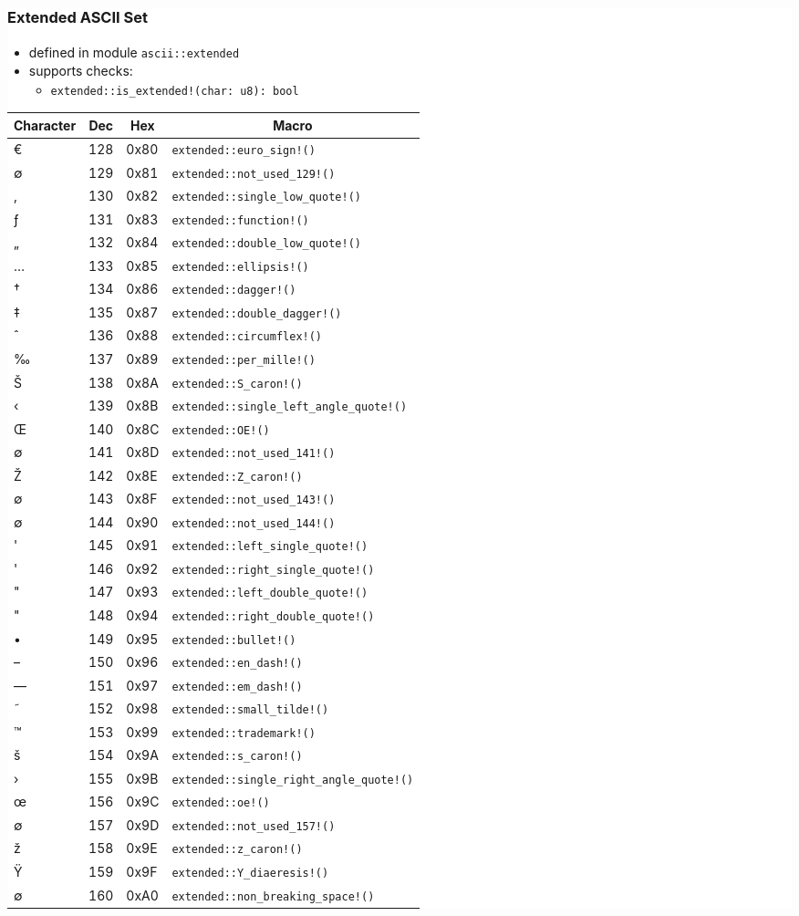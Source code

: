 ### Extended ASCII Set

-   defined in module `ascii::extended`
-   supports checks:
    -   `extended::is_extended!(char: u8): bool`

| Character | Dec | Hex  | Macro                                   |
| --------- | --- | ---- | --------------------------------------- |
| €         | 128 | 0x80 | `extended::euro_sign!()`                |
| ∅         | 129 | 0x81 | `extended::not_used_129!()`             |
| ‚         | 130 | 0x82 | `extended::single_low_quote!()`         |
| ƒ         | 131 | 0x83 | `extended::function!()`                 |
| „         | 132 | 0x84 | `extended::double_low_quote!()`         |
| …         | 133 | 0x85 | `extended::ellipsis!()`                 |
| †         | 134 | 0x86 | `extended::dagger!()`                   |
| ‡         | 135 | 0x87 | `extended::double_dagger!()`            |
| ˆ         | 136 | 0x88 | `extended::circumflex!()`               |
| ‰         | 137 | 0x89 | `extended::per_mille!()`                |
| Š         | 138 | 0x8A | `extended::S_caron!()`                  |
| ‹         | 139 | 0x8B | `extended::single_left_angle_quote!()`  |
| Œ         | 140 | 0x8C | `extended::OE!()`                       |
| ∅         | 141 | 0x8D | `extended::not_used_141!()`             |
| Ž         | 142 | 0x8E | `extended::Z_caron!()`                  |
| ∅         | 143 | 0x8F | `extended::not_used_143!()`             |
| ∅         | 144 | 0x90 | `extended::not_used_144!()`             |
| '         | 145 | 0x91 | `extended::left_single_quote!()`        |
| '         | 146 | 0x92 | `extended::right_single_quote!()`       |
| "         | 147 | 0x93 | `extended::left_double_quote!()`        |
| "         | 148 | 0x94 | `extended::right_double_quote!()`       |
| •         | 149 | 0x95 | `extended::bullet!()`                   |
| –         | 150 | 0x96 | `extended::en_dash!()`                  |
| —         | 151 | 0x97 | `extended::em_dash!()`                  |
| ˜         | 152 | 0x98 | `extended::small_tilde!()`              |
| ™         | 153 | 0x99 | `extended::trademark!()`                |
| š         | 154 | 0x9A | `extended::s_caron!()`                  |
| ›         | 155 | 0x9B | `extended::single_right_angle_quote!()` |
| œ         | 156 | 0x9C | `extended::oe!()`                       |
| ∅         | 157 | 0x9D | `extended::not_used_157!()`             |
| ž         | 158 | 0x9E | `extended::z_caron!()`                  |
| Ÿ         | 159 | 0x9F | `extended::Y_diaeresis!()`              |
| ∅         | 160 | 0xA0 | `extended::non_breaking_space!()`       |